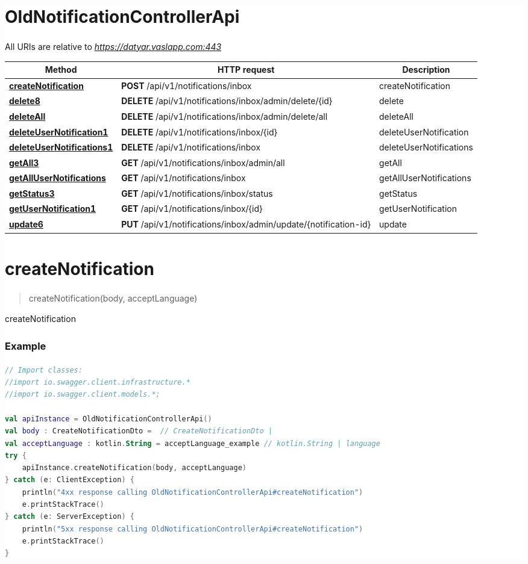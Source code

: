 # OldNotificationControllerApi

All URIs are relative to *https://datyar.vaslapp.com:443*

Method | HTTP request | Description
------------- | ------------- | -------------
[**createNotification**](OldNotificationControllerApi.md#createNotification) | **POST** /api/v1/notifications/inbox | createNotification
[**delete8**](OldNotificationControllerApi.md#delete8) | **DELETE** /api/v1/notifications/inbox/admin/delete/{id} | delete
[**deleteAll**](OldNotificationControllerApi.md#deleteAll) | **DELETE** /api/v1/notifications/inbox/admin/delete/all | deleteAll
[**deleteUserNotification1**](OldNotificationControllerApi.md#deleteUserNotification1) | **DELETE** /api/v1/notifications/inbox/{id} | deleteUserNotification
[**deleteUserNotifications1**](OldNotificationControllerApi.md#deleteUserNotifications1) | **DELETE** /api/v1/notifications/inbox | deleteUserNotifications
[**getAll3**](OldNotificationControllerApi.md#getAll3) | **GET** /api/v1/notifications/inbox/admin/all | getAll
[**getAllUserNotifications**](OldNotificationControllerApi.md#getAllUserNotifications) | **GET** /api/v1/notifications/inbox | getAllUserNotifications
[**getStatus3**](OldNotificationControllerApi.md#getStatus3) | **GET** /api/v1/notifications/inbox/status | getStatus
[**getUserNotification1**](OldNotificationControllerApi.md#getUserNotification1) | **GET** /api/v1/notifications/inbox/{id} | getUserNotification
[**update6**](OldNotificationControllerApi.md#update6) | **PUT** /api/v1/notifications/inbox/admin/update/{notification-id} | update

<a name="createNotification"></a>
# **createNotification**
> createNotification(body, acceptLanguage)

createNotification

### Example
```kotlin
// Import classes:
//import io.swagger.client.infrastructure.*
//import io.swagger.client.models.*;

val apiInstance = OldNotificationControllerApi()
val body : CreateNotificationDto =  // CreateNotificationDto | 
val acceptLanguage : kotlin.String = acceptLanguage_example // kotlin.String | language
try {
    apiInstance.createNotification(body, acceptLanguage)
} catch (e: ClientException) {
    println("4xx response calling OldNotificationControllerApi#createNotification")
    e.printStackTrace()
} catch (e: ServerException) {
    println("5xx response calling OldNotificationControllerApi#createNotification")
    e.printStackTrace()
}
```
